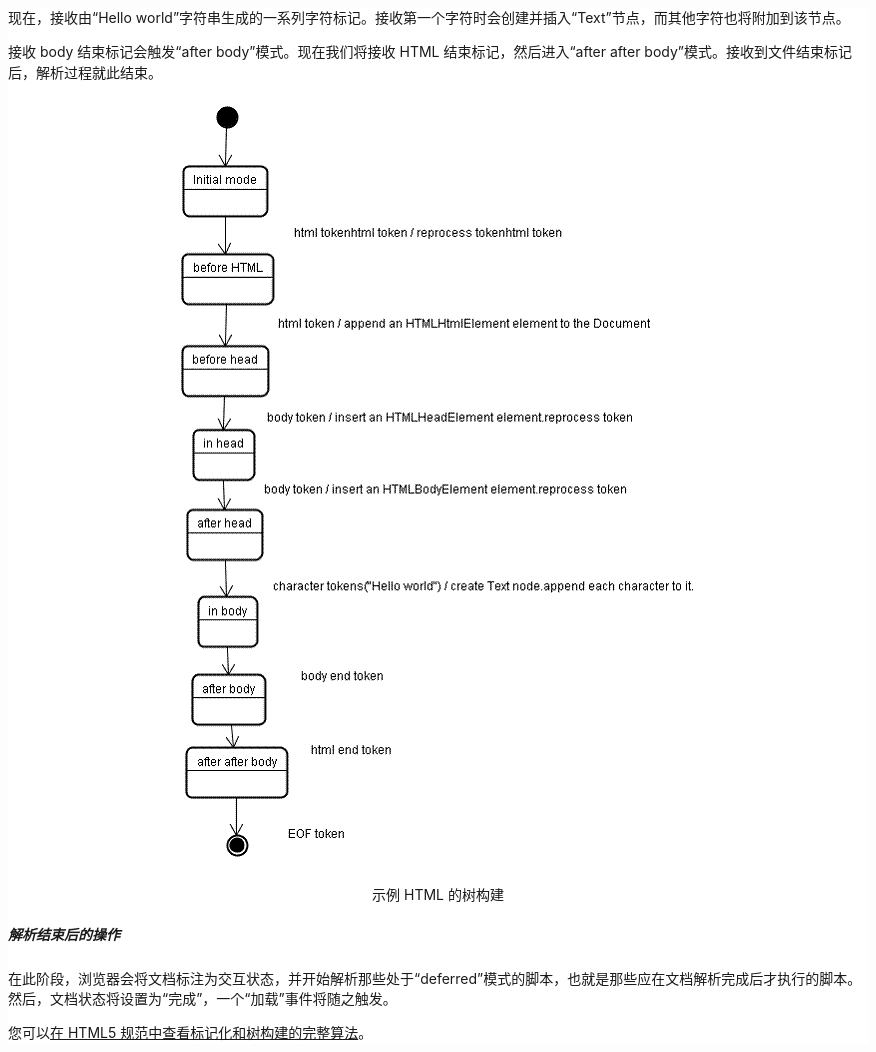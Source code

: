 现在，接收由“Hello world”字符串生成的一系列字符标记。接收第一个字符时会创建并插入“Text”节点，而其他字符也将附加到该节点。

接收 body 结束标记会触发“after body”模式。现在我们将接收 HTML 结束标记，然后进入“after after body”模式。接收到文件结束标记后，解析过程就此结束。

<p align="center">
  <img alt="示例 HTML 的树构建" src="../img/browser12.gif">
</p>
<p align="center"><span>示例 HTML 的树构建</span></p>

##### 解析结束后的操作

在此阶段，浏览器会将文档标注为交互状态，并开始解析那些处于“deferred”模式的脚本，也就是那些应在文档解析完成后才执行的脚本。然后，文档状态将设置为“完成”，一个“加载”事件将随之触发。

您可以[在 HTML5 规范中查看标记化和树构建的完整算法](http://www.w3.org/TR/html5/syntax.html#html-parser)。
